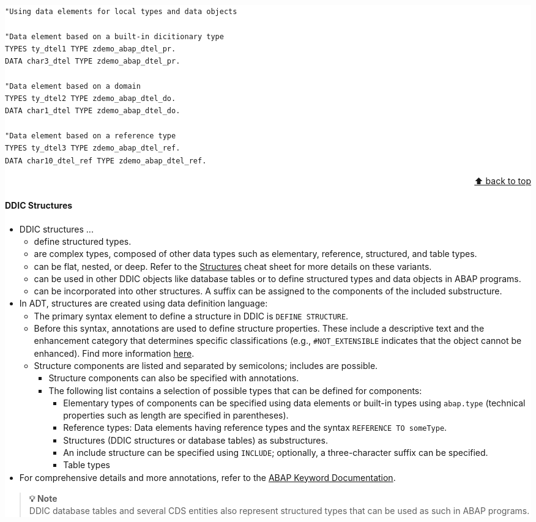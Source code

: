 
```abap
"Using data elements for local types and data objects

"Data element based on a built-in dicitionary type
TYPES ty_dtel1 TYPE zdemo_abap_dtel_pr.
DATA char3_dtel TYPE zdemo_abap_dtel_pr.

"Data element based on a domain
TYPES ty_dtel2 TYPE zdemo_abap_dtel_do.
DATA char1_dtel TYPE zdemo_abap_dtel_do.

"Data element based on a reference type
TYPES ty_dtel3 TYPE zdemo_abap_dtel_ref.
DATA char10_dtel_ref TYPE zdemo_abap_dtel_ref.
```

<p align="right"><a href="#top">⬆️ back to top</a></p>

#### DDIC Structures

- DDIC structures ...
  - define structured types.
  - are complex types, composed of other data types such as elementary, reference, structured, and table types.
  - can be flat, nested, or deep. Refer to the [Structures](02_Structures.md) cheat sheet for more details on these variants.
  - can be used in other DDIC objects like database tables or to define structured types and data objects in ABAP programs.
  - can be incorporated into other structures. A suffix can be assigned to the components of the included substructure.
- In ADT, structures are created using data definition language:
  - The primary syntax element to define a structure in DDIC is `DEFINE STRUCTURE`.
  - Before this syntax, annotations are used to define structure properties. These include a descriptive text and the enhancement category that determines specific classifications (e.g., `#NOT_EXTENSIBLE` indicates that the object cannot be enhanced). Find more information [here](https://help.sap.com/doc/abapdocu_cp_index_htm/CLOUD/en-US/index.htm?file=abenddic_structures_enh_cat.htm).
  - Structure components are listed and separated by semicolons; includes are possible.
    - Structure components can also be specified with annotations.
    - The following list contains a selection of possible types that can be defined for components:
      - Elementary types of components can be specified using data elements or built-in types using `abap.type` (technical properties such as length are specified in parentheses).
      - Reference types: Data elements having reference types and the syntax `REFERENCE TO someType`.
      - Structures (DDIC structures or database tables) as substructures.
      - An include structure can be specified using `INCLUDE`; optionally, a three-character suffix can be specified.
      - Table types
- For comprehensive details and more annotations, refer to the [ABAP Keyword Documentation](https://help.sap.com/doc/abapdocu_cp_index_htm/CLOUD/en-US/index.htm?file=abenddicddl_define_structure.htm).

> **💡 Note**<br>
> DDIC database tables and several CDS entities also represent structured types that can be used as such in ABAP programs.
